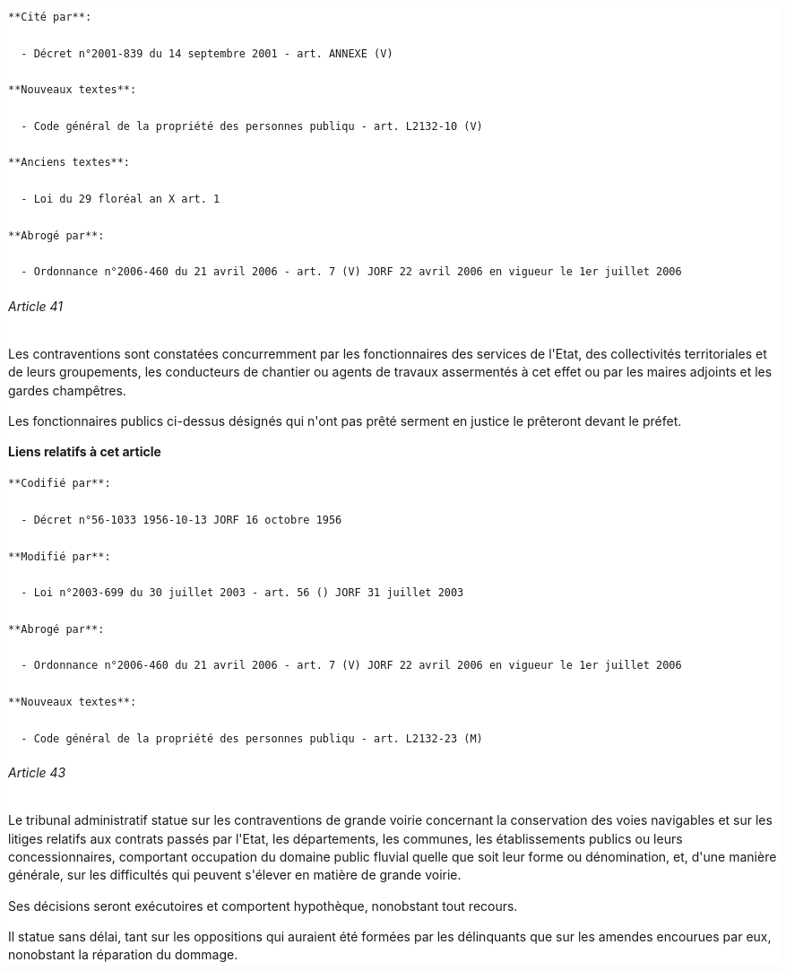 	**Cité par**:

	  - Décret n°2001-839 du 14 septembre 2001 - art. ANNEXE (V)

	**Nouveaux textes**:

	  - Code général de la propriété des personnes publiqu - art. L2132-10 (V)

	**Anciens textes**:

	  - Loi du 29 floréal an X art. 1

	**Abrogé par**:

	  - Ordonnance n°2006-460 du 21 avril 2006 - art. 7 (V) JORF 22 avril 2006 en vigueur le 1er juillet 2006


###### Article 41

Les contraventions sont constatées concurremment par les fonctionnaires des services de l'Etat, des collectivités
territoriales et de leurs groupements, les conducteurs de chantier ou agents de travaux assermentés à cet effet ou par les
maires adjoints et les gardes champêtres.

Les fonctionnaires publics ci-dessus désignés qui n'ont pas prêté serment en justice le prêteront devant le préfet.

**Liens relatifs à cet article**

	**Codifié par**:

	  - Décret n°56-1033 1956-10-13 JORF 16 octobre 1956

	**Modifié par**:

	  - Loi n°2003-699 du 30 juillet 2003 - art. 56 () JORF 31 juillet 2003

	**Abrogé par**:

	  - Ordonnance n°2006-460 du 21 avril 2006 - art. 7 (V) JORF 22 avril 2006 en vigueur le 1er juillet 2006

	**Nouveaux textes**:

	  - Code général de la propriété des personnes publiqu - art. L2132-23 (M)


###### Article 43

Le tribunal administratif statue sur les contraventions de grande voirie concernant la conservation des voies navigables et
sur les litiges relatifs aux contrats passés par l'Etat, les départements, les communes, les établissements publics ou leurs
concessionnaires, comportant occupation du domaine public fluvial quelle que soit leur forme ou dénomination, et, d'une
manière générale, sur les difficultés qui peuvent s'élever en matière de grande voirie.

Ses décisions seront exécutoires et comportent hypothèque, nonobstant tout recours.

Il statue sans délai, tant sur les oppositions qui auraient été formées par les délinquants que sur les amendes encourues par
eux, nonobstant la réparation du dommage.
